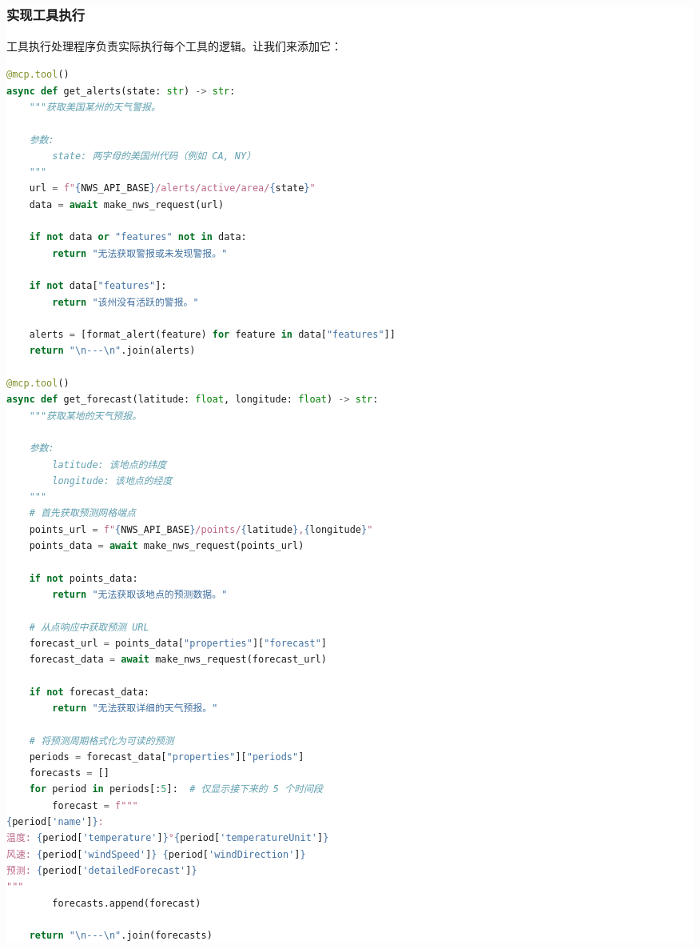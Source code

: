 ### 实现工具执行

工具执行处理程序负责实际执行每个工具的逻辑。让我们来添加它：

```python
@mcp.tool()
async def get_alerts(state: str) -> str:
    """获取美国某州的天气警报。

    参数:
        state: 两字母的美国州代码（例如 CA, NY）
    """
    url = f"{NWS_API_BASE}/alerts/active/area/{state}"
    data = await make_nws_request(url)

    if not data or "features" not in data:
        return "无法获取警报或未发现警报。"

    if not data["features"]:
        return "该州没有活跃的警报。"

    alerts = [format_alert(feature) for feature in data["features"]]
    return "\n---\n".join(alerts)

@mcp.tool()
async def get_forecast(latitude: float, longitude: float) -> str:
    """获取某地的天气预报。

    参数:
        latitude: 该地点的纬度
        longitude: 该地点的经度
    """
    # 首先获取预测网格端点
    points_url = f"{NWS_API_BASE}/points/{latitude},{longitude}"
    points_data = await make_nws_request(points_url)

    if not points_data:
        return "无法获取该地点的预测数据。"

    # 从点响应中获取预测 URL
    forecast_url = points_data["properties"]["forecast"]
    forecast_data = await make_nws_request(forecast_url)

    if not forecast_data:
        return "无法获取详细的天气预报。"

    # 将预测周期格式化为可读的预测
    periods = forecast_data["properties"]["periods"]
    forecasts = []
    for period in periods[:5]:  # 仅显示接下来的 5 个时间段
        forecast = f"""
{period['name']}:
温度: {period['temperature']}°{period['temperatureUnit']}
风速: {period['windSpeed']} {period['windDirection']}
预测: {period['detailedForecast']}
"""
        forecasts.append(forecast)

    return "\n---\n".join(forecasts)
```
